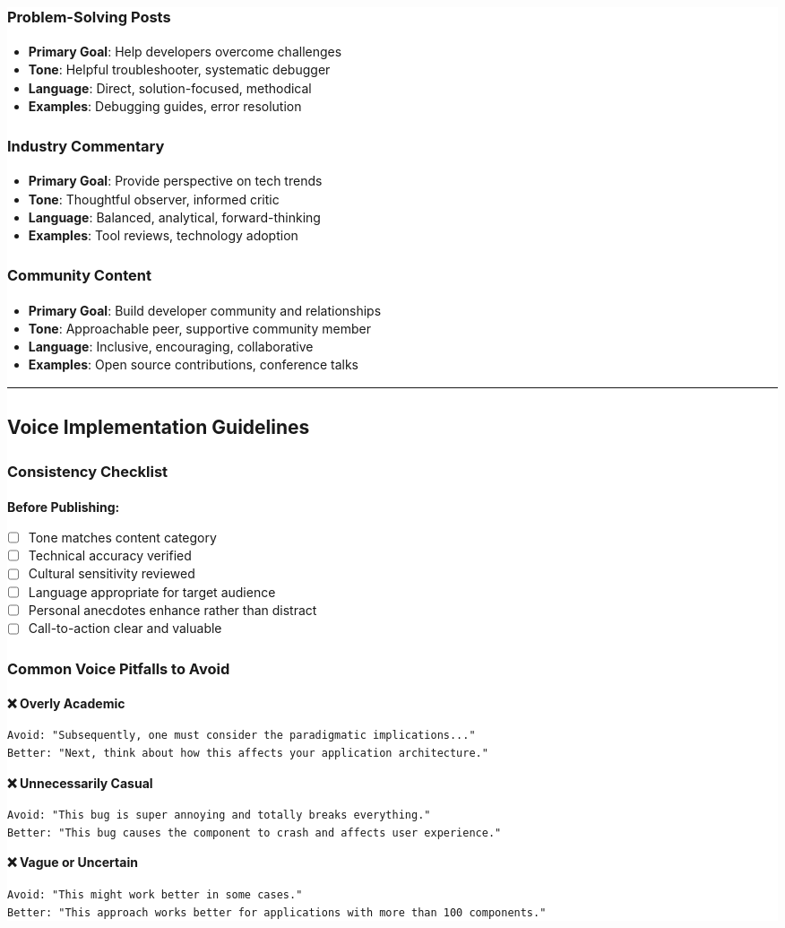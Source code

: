 ### Problem-Solving Posts
- **Primary Goal**: Help developers overcome challenges
- **Tone**: Helpful troubleshooter, systematic debugger
- **Language**: Direct, solution-focused, methodical
- **Examples**: Debugging guides, error resolution

### Industry Commentary
- **Primary Goal**: Provide perspective on tech trends
- **Tone**: Thoughtful observer, informed critic
- **Language**: Balanced, analytical, forward-thinking
- **Examples**: Tool reviews, technology adoption

### Community Content
- **Primary Goal**: Build developer community and relationships
- **Tone**: Approachable peer, supportive community member
- **Language**: Inclusive, encouraging, collaborative
- **Examples**: Open source contributions, conference talks

---

## Voice Implementation Guidelines

### Consistency Checklist

**Before Publishing:**
- [ ] Tone matches content category
- [ ] Technical accuracy verified
- [ ] Cultural sensitivity reviewed
- [ ] Language appropriate for target audience
- [ ] Personal anecdotes enhance rather than distract
- [ ] Call-to-action clear and valuable

### Common Voice Pitfalls to Avoid

**❌ Overly Academic**
```
Avoid: "Subsequently, one must consider the paradigmatic implications..."
Better: "Next, think about how this affects your application architecture."
```

**❌ Unnecessarily Casual**
```
Avoid: "This bug is super annoying and totally breaks everything."
Better: "This bug causes the component to crash and affects user experience."  
```

**❌ Vague or Uncertain**
```
Avoid: "This might work better in some cases."
Better: "This approach works better for applications with more than 100 components."
```
